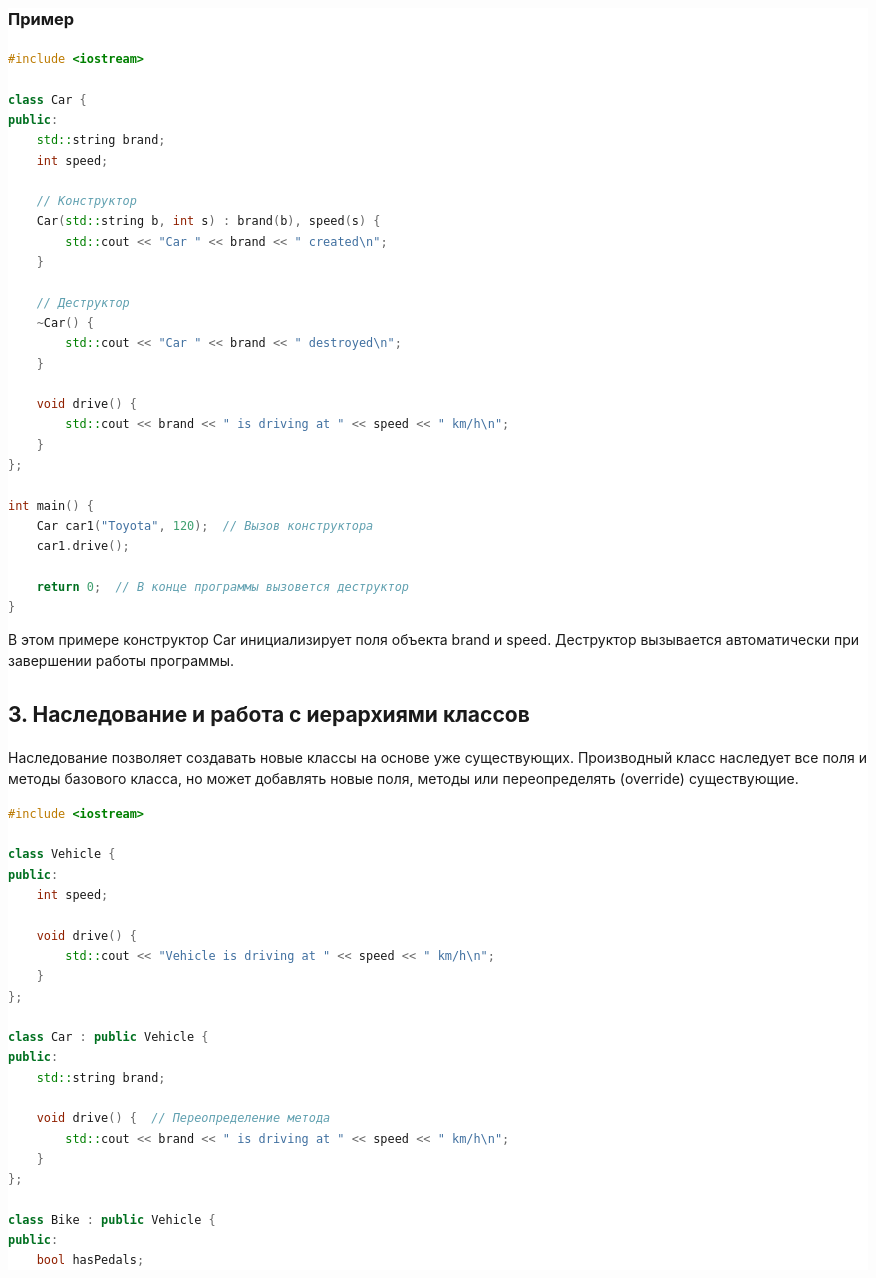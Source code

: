 ### Пример
```cpp
#include <iostream>

class Car {
public:
    std::string brand;
    int speed;

    // Конструктор
    Car(std::string b, int s) : brand(b), speed(s) {
        std::cout << "Car " << brand << " created\n";
    }

    // Деструктор
    ~Car() {
        std::cout << "Car " << brand << " destroyed\n";
    }

    void drive() {
        std::cout << brand << " is driving at " << speed << " km/h\n";
    }
};

int main() {
    Car car1("Toyota", 120);  // Вызов конструктора
    car1.drive();

    return 0;  // В конце программы вызовется деструктор
}
```
В этом примере конструктор Car инициализирует поля объекта brand и speed. Деструктор вызывается автоматически при завершении работы программы.

## 3. Наследование и работа с иерархиями классов

Наследование позволяет создавать новые классы на основе уже существующих. Производный класс наследует все поля и методы базового класса, но может добавлять новые поля, методы или переопределять (override) существующие.

```cpp
#include <iostream>

class Vehicle {
public:
    int speed;
    
    void drive() {
        std::cout << "Vehicle is driving at " << speed << " km/h\n";
    }
};

class Car : public Vehicle {
public:
    std::string brand;

    void drive() {  // Переопределение метода
        std::cout << brand << " is driving at " << speed << " km/h\n";
    }
};

class Bike : public Vehicle {
public:
    bool hasPedals;
```